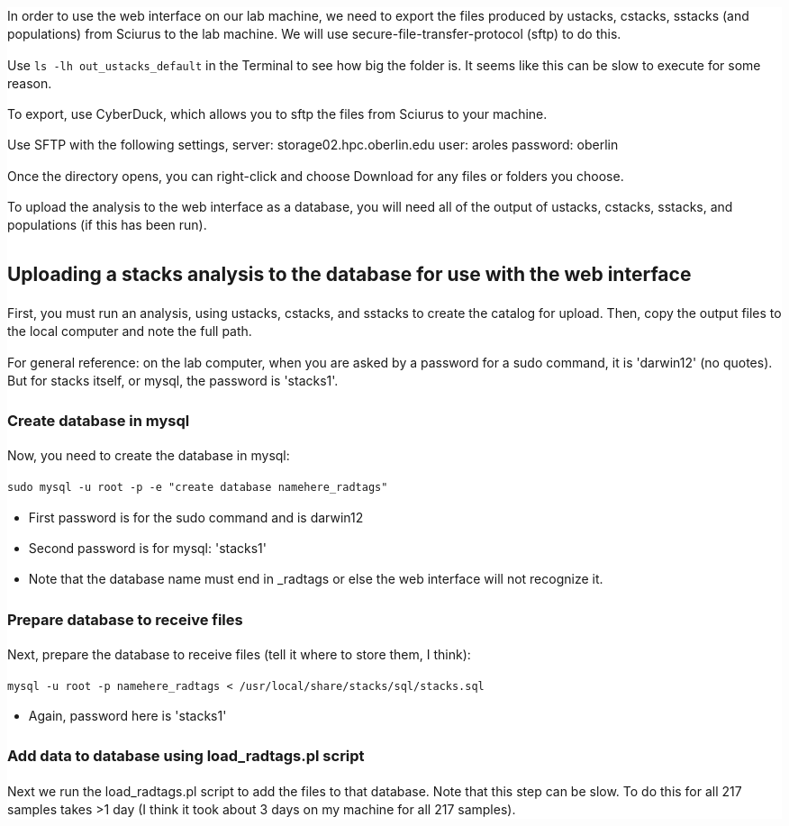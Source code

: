 In order to use the web interface on our lab machine, we need to export the files produced by ustacks, cstacks, sstacks (and populations) from Sciurus to the lab machine. We will use secure-file-transfer-protocol (sftp) to do this. 

Use `ls -lh out_ustacks_default` in the Terminal to see how big the folder is. It seems like this can be slow to execute for some reason.

To export, use CyberDuck, which allows you to sftp the files from Sciurus to your machine.

Use SFTP with the following settings,
	server: storage02.hpc.oberlin.edu
	user: aroles
	password: oberlin

Once the directory opens, you can right-click and choose Download for any files or folders you choose.

To upload the analysis to the web interface as a database, you will need all of the output of ustacks, cstacks, sstacks, and populations (if this has been run).


## Uploading a stacks analysis to the database for use with the web interface

First, you must run an analysis, using ustacks, cstacks, and sstacks to create the catalog for upload. Then, copy the output files to the local computer and note the full path.

For general reference: on the lab computer, when you are asked by a password for a sudo command, it is 'darwin12' (no quotes). But for stacks itself, or mysql, the password is 'stacks1'.

### Create database in mysql

Now, you need to create the database in mysql:

```
sudo mysql -u root -p -e "create database namehere_radtags"
```

* First password is for the sudo command and is darwin12
* Second password is for mysql: 'stacks1'

* Note that the database name must end in _radtags or else the web interface will not recognize it.

### Prepare database to receive files

Next, prepare the database to receive files (tell it where to store them, I think):

```
mysql -u root -p namehere_radtags < /usr/local/share/stacks/sql/stacks.sql
```

* Again, password here is 'stacks1'

### Add data to database using load_radtags.pl script

Next we run the load_radtags.pl script to add the files to that database. Note that this step can be slow. To do this for all 217 samples takes >1 day (I think it took about 3 days on my machine for all 217 samples).
